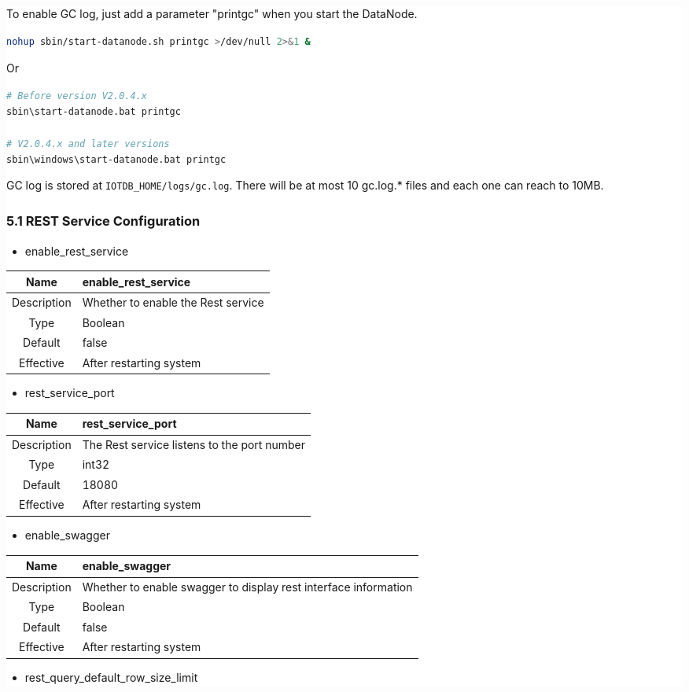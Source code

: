 To enable GC log, just add a parameter "printgc" when you start the DataNode.

```bash
nohup sbin/start-datanode.sh printgc >/dev/null 2>&1 &
```
Or
```bash
# Before version V2.0.4.x
sbin\start-datanode.bat printgc

# V2.0.4.x and later versions
sbin\windows\start-datanode.bat printgc
```

GC log is stored at `IOTDB_HOME/logs/gc.log`.
There will be at most 10 gc.log.* files and each one can reach to 10MB.

### 5.1 REST Service Configuration

* enable\_rest\_service

|Name| enable\_rest\_service                   |
|:---:|:--------------------------------------|
|Description| Whether to enable the Rest service    |
|Type| Boolean                               |
|Default| false                                 |
|Effective| After restarting system               |

* rest\_service\_port

|Name| rest\_service\_port |
|:---:|:------------------|
|Description| The Rest service listens to the port number      |
|Type| int32             |
|Default| 18080             |
|Effective| After restarting system              |

* enable\_swagger

|Name| enable\_swagger         |
|:---:|:-----------------------|
|Description| Whether to enable swagger to display rest interface information |
|Type| Boolean                |
|Default| false                  |
|Effective| After restarting system                   |

* rest\_query\_default\_row\_size\_limit
